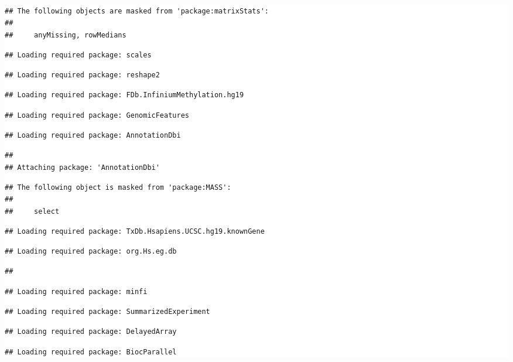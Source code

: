 ```
## The following objects are masked from 'package:matrixStats':
## 
##     anyMissing, rowMedians
```

```
## Loading required package: scales
```

```
## Loading required package: reshape2
```

```
## Loading required package: FDb.InfiniumMethylation.hg19
```

```
## Loading required package: GenomicFeatures
```

```
## Loading required package: AnnotationDbi
```

```
## 
## Attaching package: 'AnnotationDbi'
```

```
## The following object is masked from 'package:MASS':
## 
##     select
```

```
## Loading required package: TxDb.Hsapiens.UCSC.hg19.knownGene
```

```
## Loading required package: org.Hs.eg.db
```

```
## 
```

```
## Loading required package: minfi
```

```
## Loading required package: SummarizedExperiment
```

```
## Loading required package: DelayedArray
```

```
## Loading required package: BiocParallel
```
